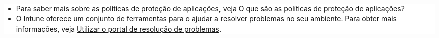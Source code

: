  - Para saber mais sobre as políticas de proteção de aplicações, veja [O que são as políticas de proteção de aplicações?](app-protection-policy.md)
 - O Intune oferece um conjunto de ferramentas para o ajudar a resolver problemas no seu ambiente. Para obter mais informações, veja [Utilizar o portal de resolução de problemas](help-desk-operators.md).
